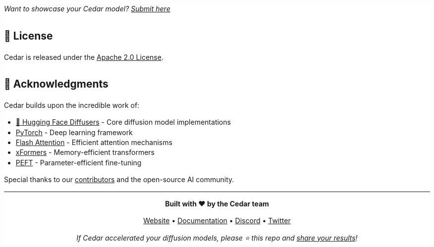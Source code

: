 _Want to showcase your Cedar model? [Submit here](https://docs.cedar.ai/showcase)_

## 📄 License

Cedar is released under the [Apache 2.0 License](LICENSE).

## 🙏 Acknowledgments

Cedar builds upon the incredible work of:

- [🤗 Hugging Face Diffusers](https://github.com/huggingface/diffusers) - Core diffusion model implementations
- [PyTorch](https://pytorch.org) - Deep learning framework
- [Flash Attention](https://github.com/Dao-AILab/flash-attention) - Efficient attention mechanisms
- [xFormers](https://github.com/facebookresearch/xformers) - Memory-efficient transformers
- [PEFT](https://github.com/huggingface/peft) - Parameter-efficient fine-tuning

Special thanks to our [contributors](https://github.com/cedarai/cedar/graphs/contributors) and the open-source AI community.

---

<div align="center">

**Built with ❤️ by the Cedar team**

[Website](https://cedar.ai) • [Documentation](https://docs.cedar.ai) • [Discord](https://discord.gg/cedar) • [Twitter](https://twitter.com/cedar_ai)

_If Cedar accelerated your diffusion models, please ⭐ this repo and [share your results](https://docs.cedar.ai/showcase)!_

</div>
